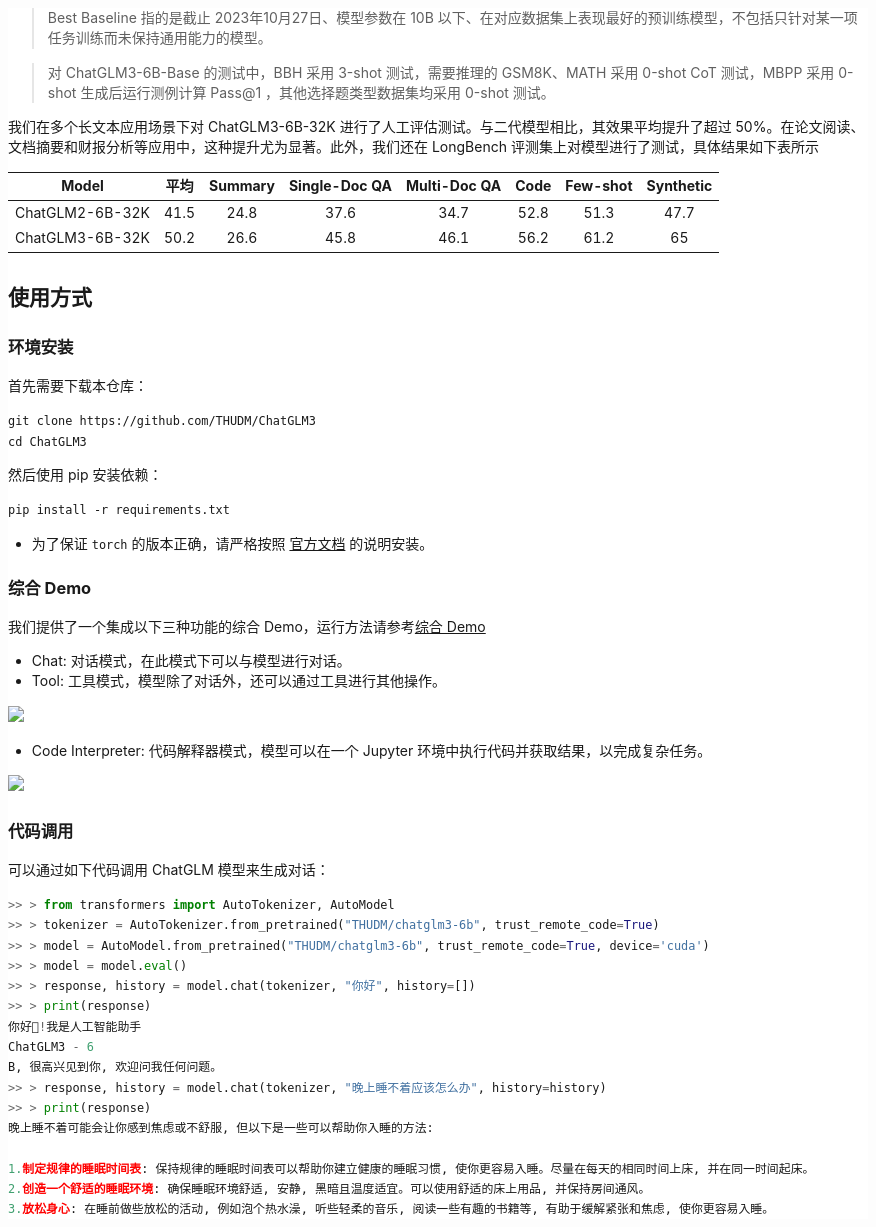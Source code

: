 > Best Baseline 指的是截止 2023年10月27日、模型参数在 10B 以下、在对应数据集上表现最好的预训练模型，不包括只针对某一项任务训练而未保持通用能力的模型。

> 对 ChatGLM3-6B-Base 的测试中，BBH 采用 3-shot 测试，需要推理的 GSM8K、MATH 采用 0-shot CoT 测试，MBPP 采用 0-shot
> 生成后运行测例计算 Pass@1 ，其他选择题类型数据集均采用 0-shot 测试。

我们在多个长文本应用场景下对 ChatGLM3-6B-32K 进行了人工评估测试。与二代模型相比，其效果平均提升了超过
50%。在论文阅读、文档摘要和财报分析等应用中，这种提升尤为显著。此外，我们还在 LongBench 评测集上对模型进行了测试，具体结果如下表所示

| Model           |  平均  | Summary | Single-Doc QA | Multi-Doc QA | Code | Few-shot | Synthetic | 
|-----------------|:----:|:-------:|:-------------:|:------------:|:----:|:--------:|:---------:|
| ChatGLM2-6B-32K | 41.5 |  24.8   |     37.6      |     34.7     | 52.8 |   51.3   |   47.7    | 
| ChatGLM3-6B-32K | 50.2 |  26.6   |     45.8      |     46.1     | 56.2 |   61.2   |    65     |

## 使用方式

### 环境安装

首先需要下载本仓库：

```shell
git clone https://github.com/THUDM/ChatGLM3
cd ChatGLM3
```

然后使用 pip 安装依赖：

```
pip install -r requirements.txt
```

+ 为了保证 `torch` 的版本正确，请严格按照 [官方文档](https://pytorch.org/get-started/locally/) 的说明安装。


### 综合 Demo

我们提供了一个集成以下三种功能的综合 Demo，运行方法请参考[综合 Demo](composite_demo/README.md)


- Chat: 对话模式，在此模式下可以与模型进行对话。
- Tool: 工具模式，模型除了对话外，还可以通过工具进行其他操作。

<img src="resources/tool.png" width="400">
  
- Code Interpreter: 代码解释器模式，模型可以在一个 Jupyter 环境中执行代码并获取结果，以完成复杂任务。

<img src="resources/heart.png" width="400">

### 代码调用

可以通过如下代码调用 ChatGLM 模型来生成对话：

```python
>> > from transformers import AutoTokenizer, AutoModel
>> > tokenizer = AutoTokenizer.from_pretrained("THUDM/chatglm3-6b", trust_remote_code=True)
>> > model = AutoModel.from_pretrained("THUDM/chatglm3-6b", trust_remote_code=True, device='cuda')
>> > model = model.eval()
>> > response, history = model.chat(tokenizer, "你好", history=[])
>> > print(response)
你好👋!我是人工智能助手
ChatGLM3 - 6
B, 很高兴见到你, 欢迎问我任何问题。
>> > response, history = model.chat(tokenizer, "晚上睡不着应该怎么办", history=history)
>> > print(response)
晚上睡不着可能会让你感到焦虑或不舒服, 但以下是一些可以帮助你入睡的方法:

1.制定规律的睡眠时间表: 保持规律的睡眠时间表可以帮助你建立健康的睡眠习惯, 使你更容易入睡。尽量在每天的相同时间上床, 并在同一时间起床。
2.创造一个舒适的睡眠环境: 确保睡眠环境舒适, 安静, 黑暗且温度适宜。可以使用舒适的床上用品, 并保持房间通风。
3.放松身心: 在睡前做些放松的活动, 例如泡个热水澡, 听些轻柔的音乐, 阅读一些有趣的书籍等, 有助于缓解紧张和焦虑, 使你更容易入睡。
```